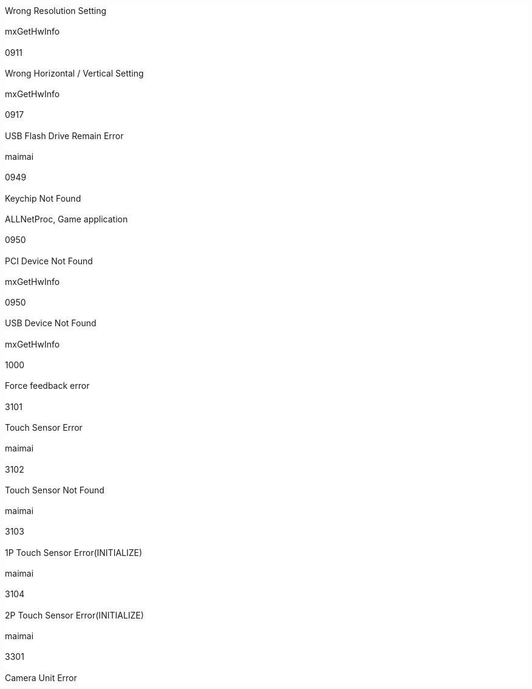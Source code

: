 Wrong Resolution Setting

mxGetHwInfo

0911

Wrong Horizontal / Vertical Setting

mxGetHwInfo

0917

USB Flash Drive Remain Error

maimai

0949

Keychip Not Found

ALLNetProc, Game application

0950

PCI Device Not Found

mxGetHwInfo

0950

USB Device Not Found

mxGetHwInfo

1000

Force feedback error

3101

Touch Sensor Error

maimai

3102

Touch Sensor Not Found

maimai

3103

1P Touch Sensor Error(INITIALIZE)

maimai

3104

2P Touch Sensor Error(INITIALIZE)

maimai

3301

Camera Unit Error
